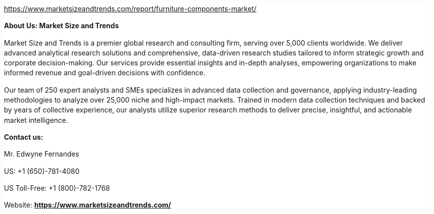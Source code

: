 <a href="https://www.marketsizeandtrends.com/report/furniture-components-market/">https://www.marketsizeandtrends.com/report/furniture-components-market/</a></strong></p><p><strong>About Us: Market Size and Trends</strong></p><p>Market Size and Trends is a premier global research and consulting firm, serving over 5,000 clients worldwide. We deliver advanced analytical research solutions and comprehensive, data-driven research studies tailored to inform strategic growth and corporate decision-making. Our services provide essential insights and in-depth analyses, empowering organizations to make informed revenue and goal-driven decisions with confidence.</p><p>Our team of 250 expert analysts and SMEs specializes in advanced data collection and governance, applying industry-leading methodologies to analyze over 25,000 niche and high-impact markets. Trained in modern data collection techniques and backed by years of collective experience, our analysts utilize superior research methods to deliver precise, insightful, and actionable market intelligence.</p><p><strong>Contact us:</strong></p><p>Mr. Edwyne Fernandes</p><p>US: +1 (650)-781-4080</p><p>US Toll-Free: +1 (800)-782-1768</p><p>Website: <strong><a href="https://www.marketsizeandtrends.com/">https://www.marketsizeandtrends.com/</a></strong></p>
